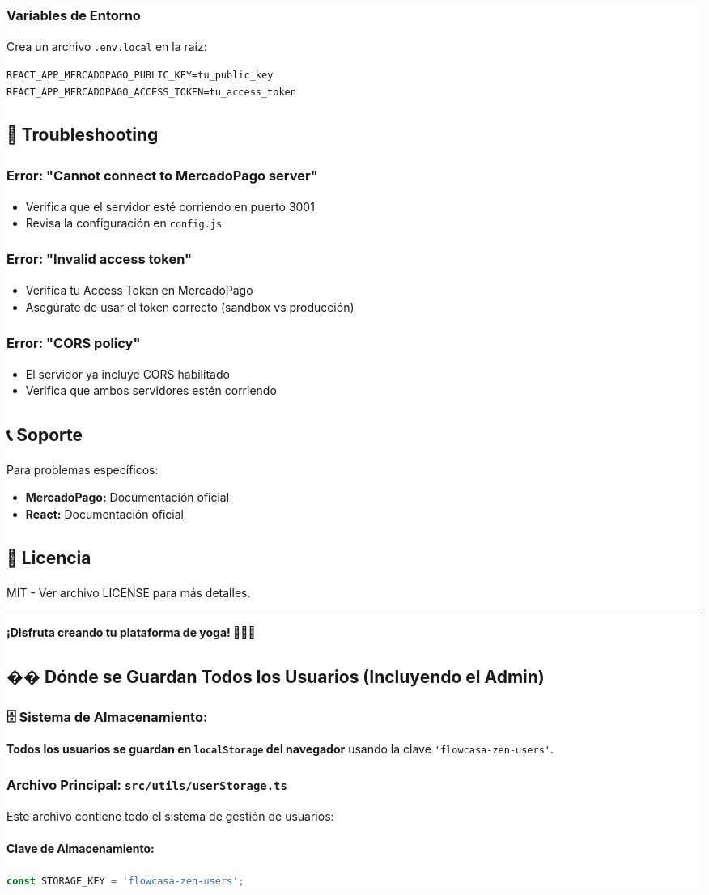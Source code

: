 ### Variables de Entorno

Crea un archivo `.env.local` en la raíz:

```env
REACT_APP_MERCADOPAGO_PUBLIC_KEY=tu_public_key
REACT_APP_MERCADOPAGO_ACCESS_TOKEN=tu_access_token
```

## 🚨 Troubleshooting

### Error: "Cannot connect to MercadoPago server"
- Verifica que el servidor esté corriendo en puerto 3001
- Revisa la configuración en `config.js`

### Error: "Invalid access token"
- Verifica tu Access Token en MercadoPago
- Asegúrate de usar el token correcto (sandbox vs producción)

### Error: "CORS policy"
- El servidor ya incluye CORS habilitado
- Verifica que ambos servidores estén corriendo

## 📞 Soporte

Para problemas específicos:
- **MercadoPago:** [Documentación oficial](https://www.mercadopago.com.ar/developers/es/docs)
- **React:** [Documentación oficial](https://reactjs.org/docs)

## 📄 Licencia

MIT - Ver archivo LICENSE para más detalles.

---

**¡Disfruta creando tu plataforma de yoga! 🧘‍♀️✨**

## �� **Dónde se Guardan Todos los Usuarios (Incluyendo el Admin)**

### 🗄️ **Sistema de Almacenamiento:**

**Todos los usuarios se guardan en `localStorage` del navegador** usando la clave `'flowcasa-zen-users'`.

###  **Archivo Principal:** `src/utils/userStorage.ts`

Este archivo contiene todo el sistema de gestión de usuarios:

####  **Clave de Almacenamiento:**
```typescript
const STORAGE_KEY = 'flowcasa-zen-users';
```
